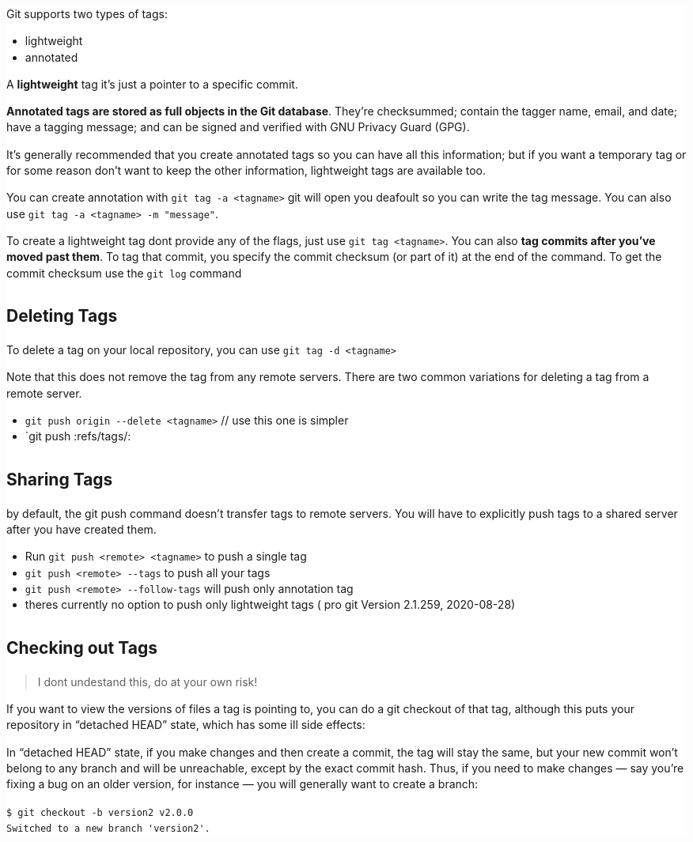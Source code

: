 Git supports two types of tags: 

* lightweight
* annotated

A **lightweight** tag it’s just a pointer to a specific commit.

**Annotated tags are stored as full objects in the Git database**. They’re checksummed; contain the tagger name, email, and date; have a tagging message; and can be signed and verified with GNU Privacy Guard (GPG). 

It’s generally recommended that you create annotated tags so you can have all this information; but if you want a temporary tag or for some reason don’t want to keep the other information, lightweight tags are available too.

You can create annotation with `git tag -a <tagname>` git will open you deafoult so you can write the tag message. You can also use `git tag -a <tagname> -m "message"`.

To create a lightweight tag dont provide any of the flags, just use `git tag <tagname>`.
                                                                              You can also **tag commits after you’ve moved past them**. To tag that commit, you specify the commit checksum (or part of it) at the end of the command. To get the commit checksum use the `git log` command

## Deleting Tags

To delete a tag on your local repository, you can use `git tag -d <tagname>`

Note that this does not remove the tag from any remote servers. There are two common variations
for deleting a tag from a remote server.

* `git push origin --delete <tagname>` // use this one is simpler
* `git push <remote> :refs/tags/<tagname>:

## Sharing Tags

by default, the git push command doesn’t transfer tags to remote servers. You will have to explicitly push tags to a shared server after you have created them.

* Run `git push <remote> <tagname>` to push a single tag
* `git push <remote> --tags` to push all your tags
* `git push <remote> --follow-tags` will push only annotation tag
* theres currently no option to push only lightweight tags ( pro git Version 2.1.259, 2020-08-28)

## Checking out Tags

> I dont undestand this, do at your own risk!

If you want to view the versions of files a tag is pointing to, you can do a git checkout of that tag, although this puts your repository in “detached HEAD” state, which has some ill side effects:

In “detached HEAD” state, if you make changes and then create a commit, the tag will stay the same, but your new commit won’t belong to any branch and will be unreachable, except by the exact commit hash. Thus, if you need to make changes — say you’re fixing a bug  on an older version, for instance — you will generally want to create a branch:

```
$ git checkout -b version2 v2.0.0
Switched to a new branch 'version2'.
```
